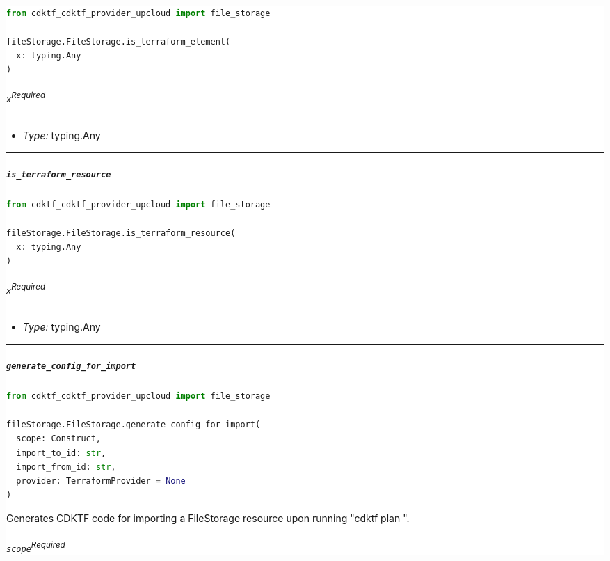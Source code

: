 ```python
from cdktf_cdktf_provider_upcloud import file_storage

fileStorage.FileStorage.is_terraform_element(
  x: typing.Any
)
```

###### `x`<sup>Required</sup> <a name="x" id="@cdktf/provider-upcloud.fileStorage.FileStorage.isTerraformElement.parameter.x"></a>

- *Type:* typing.Any

---

##### `is_terraform_resource` <a name="is_terraform_resource" id="@cdktf/provider-upcloud.fileStorage.FileStorage.isTerraformResource"></a>

```python
from cdktf_cdktf_provider_upcloud import file_storage

fileStorage.FileStorage.is_terraform_resource(
  x: typing.Any
)
```

###### `x`<sup>Required</sup> <a name="x" id="@cdktf/provider-upcloud.fileStorage.FileStorage.isTerraformResource.parameter.x"></a>

- *Type:* typing.Any

---

##### `generate_config_for_import` <a name="generate_config_for_import" id="@cdktf/provider-upcloud.fileStorage.FileStorage.generateConfigForImport"></a>

```python
from cdktf_cdktf_provider_upcloud import file_storage

fileStorage.FileStorage.generate_config_for_import(
  scope: Construct,
  import_to_id: str,
  import_from_id: str,
  provider: TerraformProvider = None
)
```

Generates CDKTF code for importing a FileStorage resource upon running "cdktf plan <stack-name>".

###### `scope`<sup>Required</sup> <a name="scope" id="@cdktf/provider-upcloud.fileStorage.FileStorage.generateConfigForImport.parameter.scope"></a>
